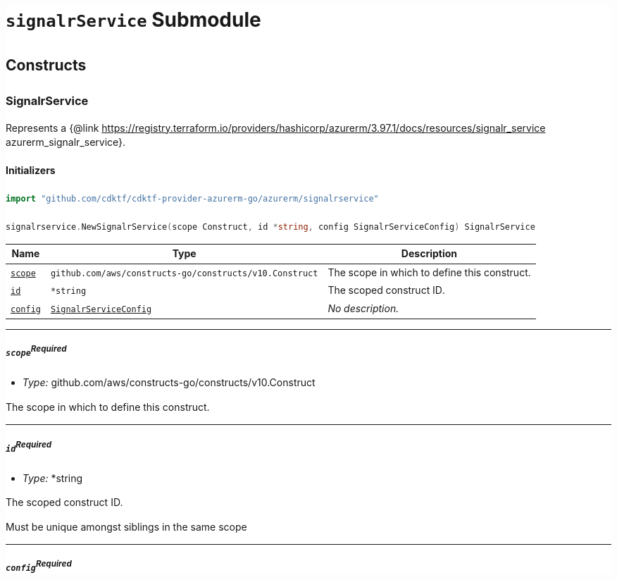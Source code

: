 # `signalrService` Submodule <a name="`signalrService` Submodule" id="@cdktf/provider-azurerm.signalrService"></a>

## Constructs <a name="Constructs" id="Constructs"></a>

### SignalrService <a name="SignalrService" id="@cdktf/provider-azurerm.signalrService.SignalrService"></a>

Represents a {@link https://registry.terraform.io/providers/hashicorp/azurerm/3.97.1/docs/resources/signalr_service azurerm_signalr_service}.

#### Initializers <a name="Initializers" id="@cdktf/provider-azurerm.signalrService.SignalrService.Initializer"></a>

```go
import "github.com/cdktf/cdktf-provider-azurerm-go/azurerm/signalrservice"

signalrservice.NewSignalrService(scope Construct, id *string, config SignalrServiceConfig) SignalrService
```

| **Name** | **Type** | **Description** |
| --- | --- | --- |
| <code><a href="#@cdktf/provider-azurerm.signalrService.SignalrService.Initializer.parameter.scope">scope</a></code> | <code>github.com/aws/constructs-go/constructs/v10.Construct</code> | The scope in which to define this construct. |
| <code><a href="#@cdktf/provider-azurerm.signalrService.SignalrService.Initializer.parameter.id">id</a></code> | <code>*string</code> | The scoped construct ID. |
| <code><a href="#@cdktf/provider-azurerm.signalrService.SignalrService.Initializer.parameter.config">config</a></code> | <code><a href="#@cdktf/provider-azurerm.signalrService.SignalrServiceConfig">SignalrServiceConfig</a></code> | *No description.* |

---

##### `scope`<sup>Required</sup> <a name="scope" id="@cdktf/provider-azurerm.signalrService.SignalrService.Initializer.parameter.scope"></a>

- *Type:* github.com/aws/constructs-go/constructs/v10.Construct

The scope in which to define this construct.

---

##### `id`<sup>Required</sup> <a name="id" id="@cdktf/provider-azurerm.signalrService.SignalrService.Initializer.parameter.id"></a>

- *Type:* *string

The scoped construct ID.

Must be unique amongst siblings in the same scope

---

##### `config`<sup>Required</sup> <a name="config" id="@cdktf/provider-azurerm.signalrService.SignalrService.Initializer.parameter.config"></a>
